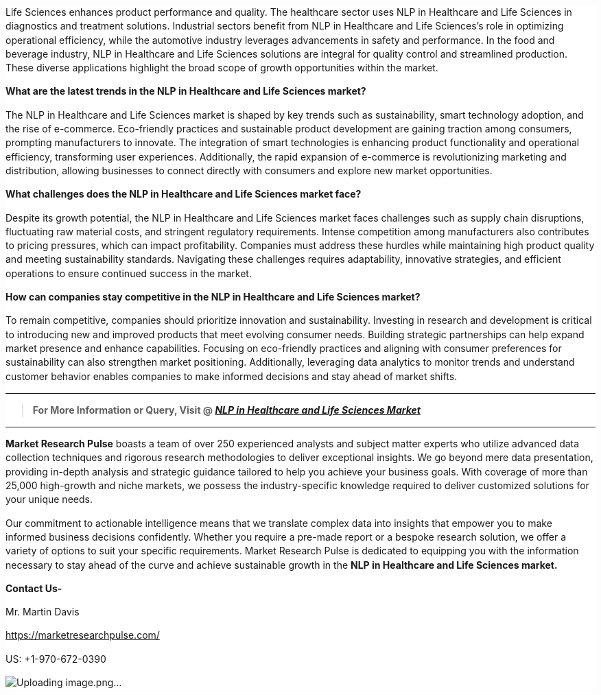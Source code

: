 Life Sciences enhances product performance and quality. The healthcare sector uses NLP in Healthcare and Life Sciences in diagnostics and treatment solutions. Industrial sectors benefit from NLP in Healthcare and Life Sciences&rsquo;s role in optimizing operational efficiency, while the automotive industry leverages advancements in safety and performance. In the food and beverage industry, NLP in Healthcare and Life Sciences solutions are integral for quality control and streamlined production. These diverse applications highlight the broad scope of growth opportunities within the market.</p><p><strong>What are the latest trends in the NLP in Healthcare and Life Sciences market?</strong></p><p>The NLP in Healthcare and Life Sciences market is shaped by key trends such as sustainability, smart technology adoption, and the rise of e-commerce. Eco-friendly practices and sustainable product development are gaining traction among consumers, prompting manufacturers to innovate. The integration of smart technologies is enhancing product functionality and operational efficiency, transforming user experiences. Additionally, the rapid expansion of e-commerce is revolutionizing marketing and distribution, allowing businesses to connect directly with consumers and explore new market opportunities.</p><p><strong>What challenges does the NLP in Healthcare and Life Sciences market face?</strong></p><p>Despite its growth potential, the NLP in Healthcare and Life Sciences market faces challenges such as supply chain disruptions, fluctuating raw material costs, and stringent regulatory requirements. Intense competition among manufacturers also contributes to pricing pressures, which can impact profitability. Companies must address these hurdles while maintaining high product quality and meeting sustainability standards. Navigating these challenges requires adaptability, innovative strategies, and efficient operations to ensure continued success in the market.</p><p><strong>How can companies stay competitive in the NLP in Healthcare and Life Sciences market?</strong></p><p>To remain competitive, companies should prioritize innovation and sustainability. Investing in research and development is critical to introducing new and improved products that meet evolving consumer needs. Building strategic partnerships can help expand market presence and enhance capabilities. Focusing on eco-friendly practices and aligning with consumer preferences for sustainability can also strengthen market positioning. Additionally, leveraging data analytics to monitor trends and understand customer behavior enables companies to make informed decisions and stay ahead of market shifts.</p><hr /><blockquote><p><strong>For More Information or Query, Visit @&nbsp;<em><a href="https://marketresearchpulse.com/report/21955/nlp-in-healthcare-and-life-sciences-market?utm_source=Linkedin&utm_medium=019">NLP in Healthcare and Life Sciences Market</a></em></strong></p></blockquote><hr /><p><strong>Market Research Pulse</strong> boasts a team of over 250 experienced analysts and subject matter experts who utilize advanced data collection techniques and rigorous research methodologies to deliver exceptional insights. We go beyond mere data presentation, providing in-depth analysis and strategic guidance tailored to help you achieve your business goals. With coverage of more than 25,000 high-growth and niche markets, we possess the industry-specific knowledge required to deliver customized solutions for your unique needs.</p><p>Our commitment to actionable intelligence means that we translate complex data into insights that empower you to make informed business decisions confidently. Whether you require a pre-made report or a bespoke research solution, we offer a variety of options to suit your specific requirements. Market Research Pulse is dedicated to equipping you with the information necessary to stay ahead of the curve and achieve sustainable growth in the <strong>NLP in Healthcare and Life Sciences market.</strong></p><p><strong>Contact Us-</strong></p><p>Mr. Martin Davis</p><p>https://marketresearchpulse.com/</p><p>US: +1-970-672-0390</p>
![Uploading image.png…]()
